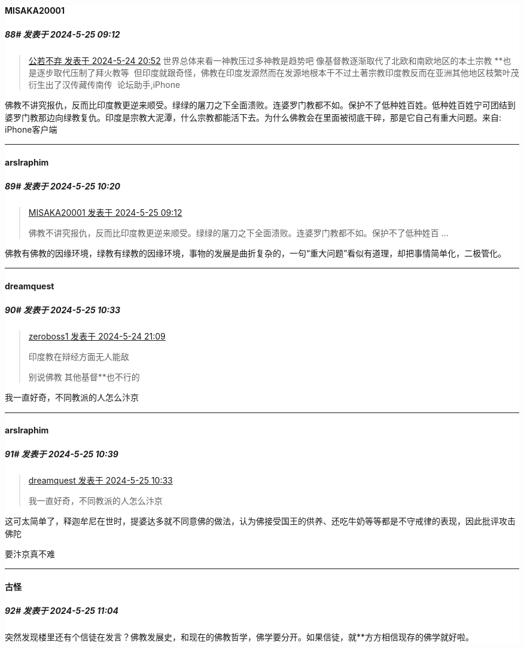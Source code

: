 ####  MISAKA20001  
##### 88#       发表于 2024-5-25 09:12

<blockquote><a href="httphttps://bbs.saraba1st.com/2b/forum.php?mod=redirect&amp;goto=findpost&amp;pid=64989911&amp;ptid=2184717" target="_blank"> 公若不弃 发表于 2024-5-24 20:52</a> 世界总体来看一神教压过多神教是趋势吧 像基督教逐渐取代了北欧和南欧地区的本土宗教 **也是逐步取代压制了拜火教等  但印度就跟奇怪，佛教在印度发源然而在发源地根本干不过土著宗教印度教反而在亚洲其他地区枝繁叶茂衍生出了汉传藏传南传  论坛助手,iPhone </blockquote>
佛教不讲究报仇，反而比印度教更逆来顺受。绿绿的屠刀之下全面溃败。连婆罗门教都不如。保护不了低种姓百姓。低种姓百姓宁可团结到婆罗门教那边向绿教复仇。印度是宗教大泥潭，什么宗教都能活下去。为什么佛教会在里面被彻底干碎，那是它自己有重大问题。来自: iPhone客户端


*****

####  arslraphim  
##### 89#       发表于 2024-5-25 10:20

<blockquote><a href="httphttps://bbs.saraba1st.com/2b/forum.php?mod=redirect&amp;goto=findpost&amp;pid=64994709&amp;ptid=2184717" target="_blank">MISAKA20001 发表于 2024-5-25 09:12</a>

佛教不讲究报仇，反而比印度教更逆来顺受。绿绿的屠刀之下全面溃败。连婆罗门教都不如。保护不了低种姓百 ...</blockquote>
佛教有佛教的因缘环境，绿教有绿教的因缘环境，事物的发展是曲折复杂的，一句“重大问题”看似有道理，却把事情简单化，二极管化。


*****

####  dreamquest  
##### 90#       发表于 2024-5-25 10:33

<blockquote><a href="httphttps://bbs.saraba1st.com/2b/forum.php?mod=redirect&amp;goto=findpost&amp;pid=64990099&amp;ptid=2184717" target="_blank">zeroboss1 发表于 2024-5-24 21:09</a>

印度教在辩经方面无人能敌

别说佛教 其他基督**也不行的</blockquote>
我一直好奇，不同教派的人怎么汴京


*****

####  arslraphim  
##### 91#       发表于 2024-5-25 10:39

<blockquote><a href="httphttps://bbs.saraba1st.com/2b/forum.php?mod=redirect&amp;goto=findpost&amp;pid=64995435&amp;ptid=2184717" target="_blank">dreamquest 发表于 2024-5-25 10:33</a>

我一直好奇，不同教派的人怎么汴京</blockquote>
这可太简单了，释迦牟尼在世时，提婆达多就不同意佛的做法，认为佛接受国王的供养、还吃牛奶等等都是不守戒律的表现，因此批评攻击佛陀

要汴京真不难


*****

####  古怪  
##### 92#       发表于 2024-5-25 11:04

突然发现楼里还有个信徒在发言？佛教发展史，和现在的佛教哲学，佛学要分开。如果信徒，就**方方相信现存的佛学就好啦。
